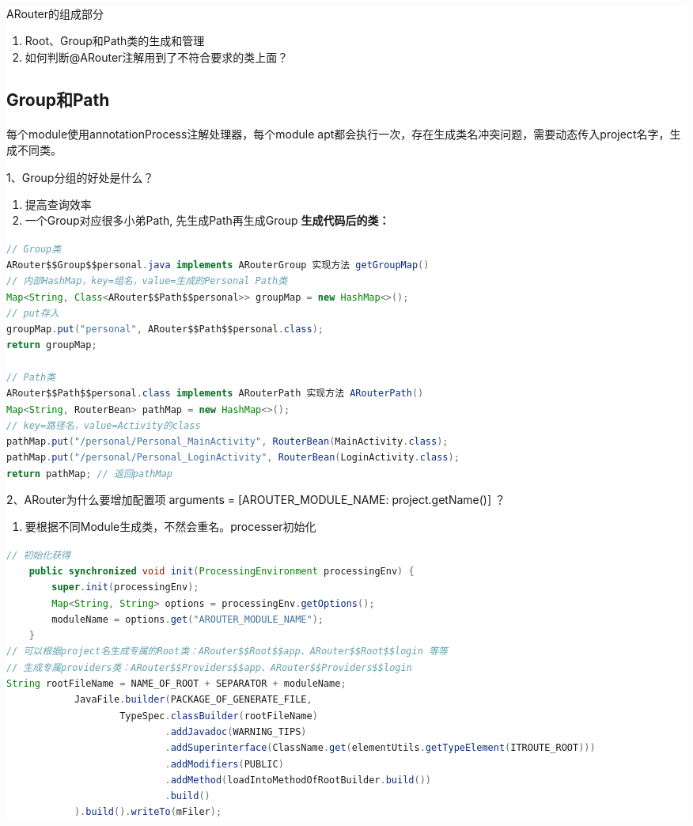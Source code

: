 ARouter的组成部分
1. Root、Group和Path类的生成和管理
1. 如何判断@ARouter注解用到了不符合要求的类上面？

## Group和Path

每个module使用annotationProcess注解处理器，每个module apt都会执行一次，存在生成类名冲突问题，需要动态传入project名字，生成不同类。

1、Group分组的好处是什么？
1. 提高查询效率
1. 一个Group对应很多小弟Path, 先生成Path再生成Group
**生成代码后的类：**
```java
// Group类
ARouter$$Group$$personal.java implements ARouterGroup 实现方法 getGroupMap()
// 内部HashMap，key=组名，value=生成的Personal Path类
Map<String, Class<ARouter$$Path$$personal>> groupMap = new HashMap<>();
// put存入
groupMap.put("personal", ARouter$$Path$$personal.class);
return groupMap;

// Path类
ARouter$$Path$$personal.class implements ARouterPath 实现方法 ARouterPath()
Map<String, RouterBean> pathMap = new HashMap<>();
// key=路径名，value=Activity的class
pathMap.put("/personal/Personal_MainActivity", RouterBean(MainActivity.class);
pathMap.put("/personal/Personal_LoginActivity", RouterBean(LoginActivity.class);
return pathMap; // 返回pathMap
```

2、ARouter为什么要增加配置项  arguments = [AROUTER_MODULE_NAME: project.getName()] ？
1. 要根据不同Module生成类，不然会重名。processer初始化
```java
// 初始化获得
    public synchronized void init(ProcessingEnvironment processingEnv) {
        super.init(processingEnv);
        Map<String, String> options = processingEnv.getOptions();
        moduleName = options.get("AROUTER_MODULE_NAME");
    }
// 可以根据project名生成专属的Root类：ARouter$$Root$$app、ARouter$$Root$$login 等等
// 生成专属providers类：ARouter$$Providers$$app、ARouter$$Providers$$login
String rootFileName = NAME_OF_ROOT + SEPARATOR + moduleName;
            JavaFile.builder(PACKAGE_OF_GENERATE_FILE,
                    TypeSpec.classBuilder(rootFileName)
                            .addJavadoc(WARNING_TIPS)
                            .addSuperinterface(ClassName.get(elementUtils.getTypeElement(ITROUTE_ROOT)))
                            .addModifiers(PUBLIC)
                            .addMethod(loadIntoMethodOfRootBuilder.build())
                            .build()
            ).build().writeTo(mFiler);
```
